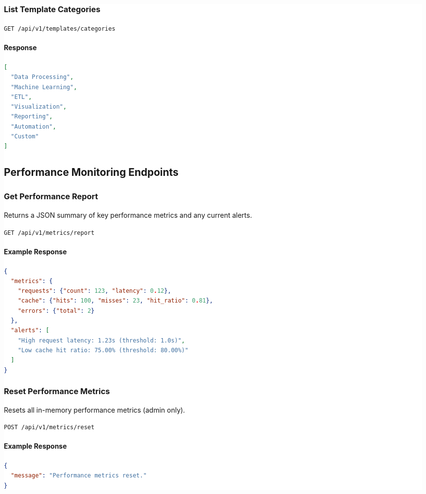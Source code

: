 ### List Template Categories

```http
GET /api/v1/templates/categories
```

#### Response
```json
[
  "Data Processing",
  "Machine Learning",
  "ETL",
  "Visualization",
  "Reporting",
  "Automation",
  "Custom"
]
```

## Performance Monitoring Endpoints

### Get Performance Report

Returns a JSON summary of key performance metrics and any current alerts.

```http
GET /api/v1/metrics/report
```

#### Example Response
```json
{
  "metrics": {
    "requests": {"count": 123, "latency": 0.12},
    "cache": {"hits": 100, "misses": 23, "hit_ratio": 0.81},
    "errors": {"total": 2}
  },
  "alerts": [
    "High request latency: 1.23s (threshold: 1.0s)",
    "Low cache hit ratio: 75.00% (threshold: 80.00%)"
  ]
}
```

### Reset Performance Metrics

Resets all in-memory performance metrics (admin only).

```http
POST /api/v1/metrics/reset
```

#### Example Response
```json
{
  "message": "Performance metrics reset."
}
```
